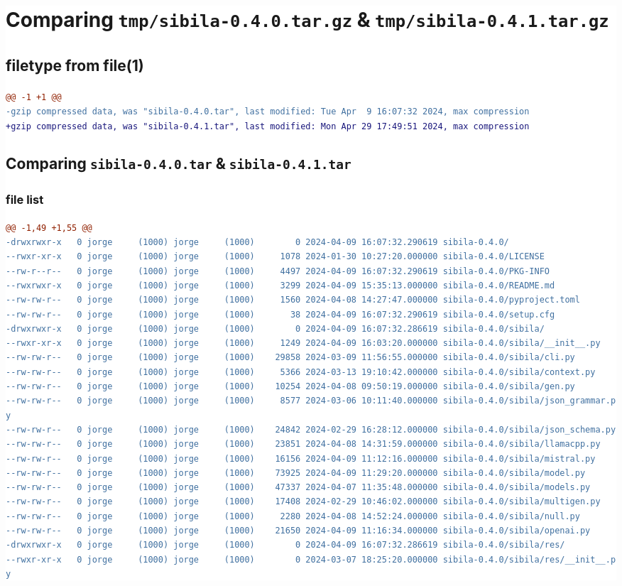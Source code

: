 # Comparing `tmp/sibila-0.4.0.tar.gz` & `tmp/sibila-0.4.1.tar.gz`

## filetype from file(1)

```diff
@@ -1 +1 @@
-gzip compressed data, was "sibila-0.4.0.tar", last modified: Tue Apr  9 16:07:32 2024, max compression
+gzip compressed data, was "sibila-0.4.1.tar", last modified: Mon Apr 29 17:49:51 2024, max compression
```

## Comparing `sibila-0.4.0.tar` & `sibila-0.4.1.tar`

### file list

```diff
@@ -1,49 +1,55 @@
-drwxrwxr-x   0 jorge     (1000) jorge     (1000)        0 2024-04-09 16:07:32.290619 sibila-0.4.0/
--rwxr-xr-x   0 jorge     (1000) jorge     (1000)     1078 2024-01-30 10:27:20.000000 sibila-0.4.0/LICENSE
--rw-r--r--   0 jorge     (1000) jorge     (1000)     4497 2024-04-09 16:07:32.290619 sibila-0.4.0/PKG-INFO
--rwxrwxr-x   0 jorge     (1000) jorge     (1000)     3299 2024-04-09 15:35:13.000000 sibila-0.4.0/README.md
--rw-rw-r--   0 jorge     (1000) jorge     (1000)     1560 2024-04-08 14:27:47.000000 sibila-0.4.0/pyproject.toml
--rw-rw-r--   0 jorge     (1000) jorge     (1000)       38 2024-04-09 16:07:32.290619 sibila-0.4.0/setup.cfg
-drwxrwxr-x   0 jorge     (1000) jorge     (1000)        0 2024-04-09 16:07:32.286619 sibila-0.4.0/sibila/
--rwxr-xr-x   0 jorge     (1000) jorge     (1000)     1249 2024-04-09 16:03:20.000000 sibila-0.4.0/sibila/__init__.py
--rw-rw-r--   0 jorge     (1000) jorge     (1000)    29858 2024-03-09 11:56:55.000000 sibila-0.4.0/sibila/cli.py
--rw-rw-r--   0 jorge     (1000) jorge     (1000)     5366 2024-03-13 19:10:42.000000 sibila-0.4.0/sibila/context.py
--rw-rw-r--   0 jorge     (1000) jorge     (1000)    10254 2024-04-08 09:50:19.000000 sibila-0.4.0/sibila/gen.py
--rw-rw-r--   0 jorge     (1000) jorge     (1000)     8577 2024-03-06 10:11:40.000000 sibila-0.4.0/sibila/json_grammar.py
--rw-rw-r--   0 jorge     (1000) jorge     (1000)    24842 2024-02-29 16:28:12.000000 sibila-0.4.0/sibila/json_schema.py
--rw-rw-r--   0 jorge     (1000) jorge     (1000)    23851 2024-04-08 14:31:59.000000 sibila-0.4.0/sibila/llamacpp.py
--rw-rw-r--   0 jorge     (1000) jorge     (1000)    16156 2024-04-09 11:12:16.000000 sibila-0.4.0/sibila/mistral.py
--rw-rw-r--   0 jorge     (1000) jorge     (1000)    73925 2024-04-09 11:29:20.000000 sibila-0.4.0/sibila/model.py
--rw-rw-r--   0 jorge     (1000) jorge     (1000)    47337 2024-04-07 11:35:48.000000 sibila-0.4.0/sibila/models.py
--rw-rw-r--   0 jorge     (1000) jorge     (1000)    17408 2024-02-29 10:46:02.000000 sibila-0.4.0/sibila/multigen.py
--rw-rw-r--   0 jorge     (1000) jorge     (1000)     2280 2024-04-08 14:52:24.000000 sibila-0.4.0/sibila/null.py
--rw-rw-r--   0 jorge     (1000) jorge     (1000)    21650 2024-04-09 11:16:34.000000 sibila-0.4.0/sibila/openai.py
-drwxrwxr-x   0 jorge     (1000) jorge     (1000)        0 2024-04-09 16:07:32.286619 sibila-0.4.0/sibila/res/
--rwxr-xr-x   0 jorge     (1000) jorge     (1000)        0 2024-03-07 18:25:20.000000 sibila-0.4.0/sibila/res/__init__.py
```
